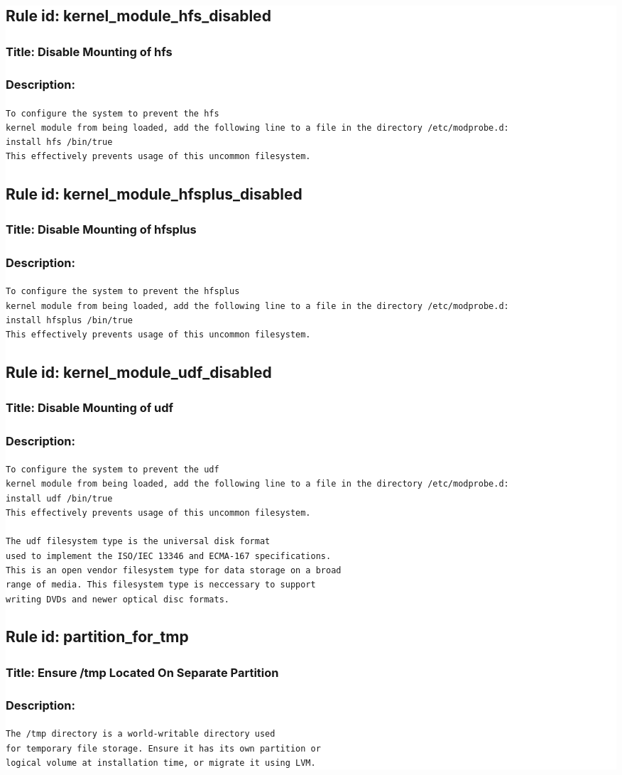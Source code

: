 ## Rule id: kernel\_module\_hfs\_disabled
### Title: Disable Mounting of hfs
### Description:

```
To configure the system to prevent the hfs
kernel module from being loaded, add the following line to a file in the directory /etc/modprobe.d:
install hfs /bin/true
This effectively prevents usage of this uncommon filesystem.
```

## Rule id: kernel\_module\_hfsplus\_disabled
### Title: Disable Mounting of hfsplus
### Description:

```
To configure the system to prevent the hfsplus
kernel module from being loaded, add the following line to a file in the directory /etc/modprobe.d:
install hfsplus /bin/true
This effectively prevents usage of this uncommon filesystem.
```

## Rule id: kernel\_module\_udf\_disabled
### Title: Disable Mounting of udf
### Description:

```
To configure the system to prevent the udf
kernel module from being loaded, add the following line to a file in the directory /etc/modprobe.d:
install udf /bin/true
This effectively prevents usage of this uncommon filesystem.

The udf filesystem type is the universal disk format
used to implement the ISO/IEC 13346 and ECMA-167 specifications.
This is an open vendor filesystem type for data storage on a broad
range of media. This filesystem type is neccessary to support
writing DVDs and newer optical disc formats.
```

## Rule id: partition\_for\_tmp
### Title: Ensure /tmp Located On Separate Partition
### Description:

```
The /tmp directory is a world-writable directory used
for temporary file storage. Ensure it has its own partition or
logical volume at installation time, or migrate it using LVM.
```
